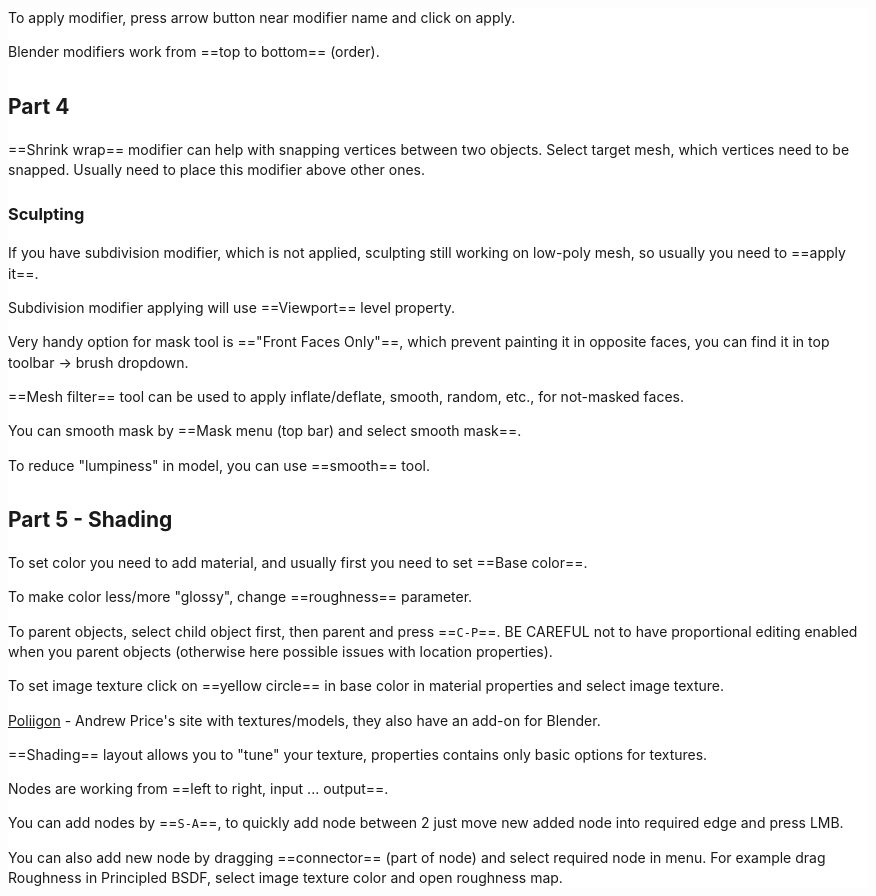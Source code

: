 To apply modifier, press arrow button near modifier name and click on
apply.

Blender modifiers work from ==top to bottom== (order).

## Part 4

==Shrink wrap== modifier can help with snapping vertices between two
objects. Select target mesh, which vertices need to be snapped. Usually
need to place this modifier above other ones.


### Sculpting

If you have subdivision modifier, which is not applied, sculpting still
working on low-poly mesh, so usually you need to ==apply it==.


Subdivision modifier applying will use ==Viewport== level property.

Very handy option for mask tool is =="Front Faces Only"==, which prevent
painting it in opposite faces, you can find it in top toolbar → brush
dropdown.

==Mesh filter== tool can be used to apply inflate/deflate, smooth,
random, etc., for not-masked faces.

You can smooth mask by ==Mask menu (top bar) and select smooth mask==.

To reduce "lumpiness" in model, you can use ==smooth== tool.

## Part 5 - Shading

To set color you need to add material, and usually first you need to set
==Base color==.

To make color less/more "glossy", change ==roughness== parameter.

To parent objects, select child object first, then parent and press
==`C-P`==. BE CAREFUL not to have proportional editing enabled when you
parent objects (otherwise here possible issues with location properties).


To set image texture click on ==yellow circle== in base color in material
properties and select image texture.


[Poliigon](https://www.poliigon.com ) - Andrew Price's site with
textures/models, they also have an add-on for Blender.

==Shading==  layout allows you to "tune" your texture, properties contains
only basic options for textures.

Nodes are working from ==left to right, input ... output==.

You can add nodes by ==`S-A`==, to quickly add node between 2 just move new
added node into required edge and press LMB.

You can also add new node by dragging ==connector== (part of node) and select required
node in menu. For example drag Roughness in Principled BSDF, select image
texture color and open roughness map.
